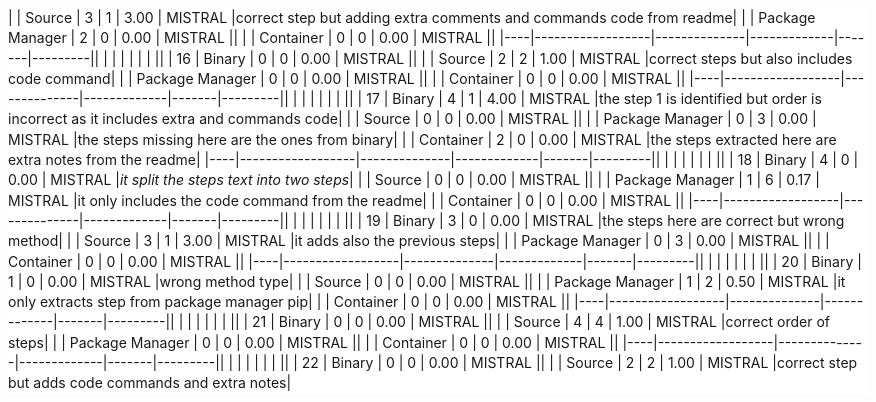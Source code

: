 |    |      Source      |             3 |           1 | 3.00  | MISTRAL |correct step but adding extra comments and commands code from readme|
|    | Package Manager  |             2 |           0 | 0.00  | MISTRAL ||
|    |    Container     |             0 |           0 | 0.00  | MISTRAL ||
|----|------------------|--------------|-------------|-------|---------||
|    |                  |              |             |       |         ||
| 16  |      Binary      |             0 |           0 | 0.00  | MISTRAL ||
|    |      Source      |             2 |           2 | 1.00  | MISTRAL |correct steps but also includes code command|
|    | Package Manager  |             0 |           0 | 0.00  | MISTRAL ||
|    |    Container     |             0 |           0 | 0.00  | MISTRAL ||
|----|------------------|--------------|-------------|-------|---------||
|    |                  |              |             |       |         ||
| 17  |      Binary      |             4 |           1 | 4.00  | MISTRAL |the step 1 is identified but order is incorrect as it includes extra and commands code|
|    |      Source      |             0 |           0 | 0.00  | MISTRAL ||
|    | Package Manager  |             0 |           3 | 0.00  | MISTRAL |the steps missing here are the ones from binary|
|    |    Container     |             2 |           0 | 0.00  | MISTRAL |the steps extracted here are extra notes from the readme|
|----|------------------|--------------|-------------|-------|---------||
|    |                  |              |             |       |         ||
| 18  |      Binary      |             4 |           0 | 0.00  | MISTRAL |*it split the steps text into two steps*|
|    |      Source      |             0 |           0 | 0.00  | MISTRAL ||
|    | Package Manager  |             1 |           6 | 0.17  | MISTRAL |it only includes the code command from the readme|
|    |    Container     |             0 |           0 | 0.00  | MISTRAL ||
|----|------------------|--------------|-------------|-------|---------||
|    |                  |              |             |       |         ||
| 19  |      Binary      |             3 |           0 | 0.00  | MISTRAL |the steps here are correct but wrong method|
|    |      Source      |             3 |           1 | 3.00  | MISTRAL |it adds also the previous steps|
|    | Package Manager  |             0 |           3 | 0.00  | MISTRAL ||
|    |    Container     |             0 |           0 | 0.00  | MISTRAL ||
|----|------------------|--------------|-------------|-------|---------||
|    |                  |              |             |       |         ||
| 20  |      Binary      |             1 |           0 | 0.00  | MISTRAL |wrong method type|
|    |      Source      |             0 |           0 | 0.00  | MISTRAL ||
|    | Package Manager  |             1 |           2 | 0.50  | MISTRAL |it only extracts step from package manager pip|
|    |    Container     |             0 |           0 | 0.00  | MISTRAL ||
|----|------------------|--------------|-------------|-------|---------||
|    |                  |              |             |       |         ||
| 21  |      Binary      |             0 |           0 | 0.00  | MISTRAL ||
|    |      Source      |             4 |           4 | 1.00  | MISTRAL |correct order of steps|
|    | Package Manager  |             0 |           0 | 0.00  | MISTRAL ||
|    |    Container     |             0 |           0 | 0.00  | MISTRAL ||
|----|------------------|--------------|-------------|-------|---------||
|    |                  |              |             |       |         ||
| 22  |      Binary      |             0 |           0 | 0.00  | MISTRAL ||
|    |      Source      |             2 |           2 | 1.00  | MISTRAL |correct step but adds code commands and extra notes|